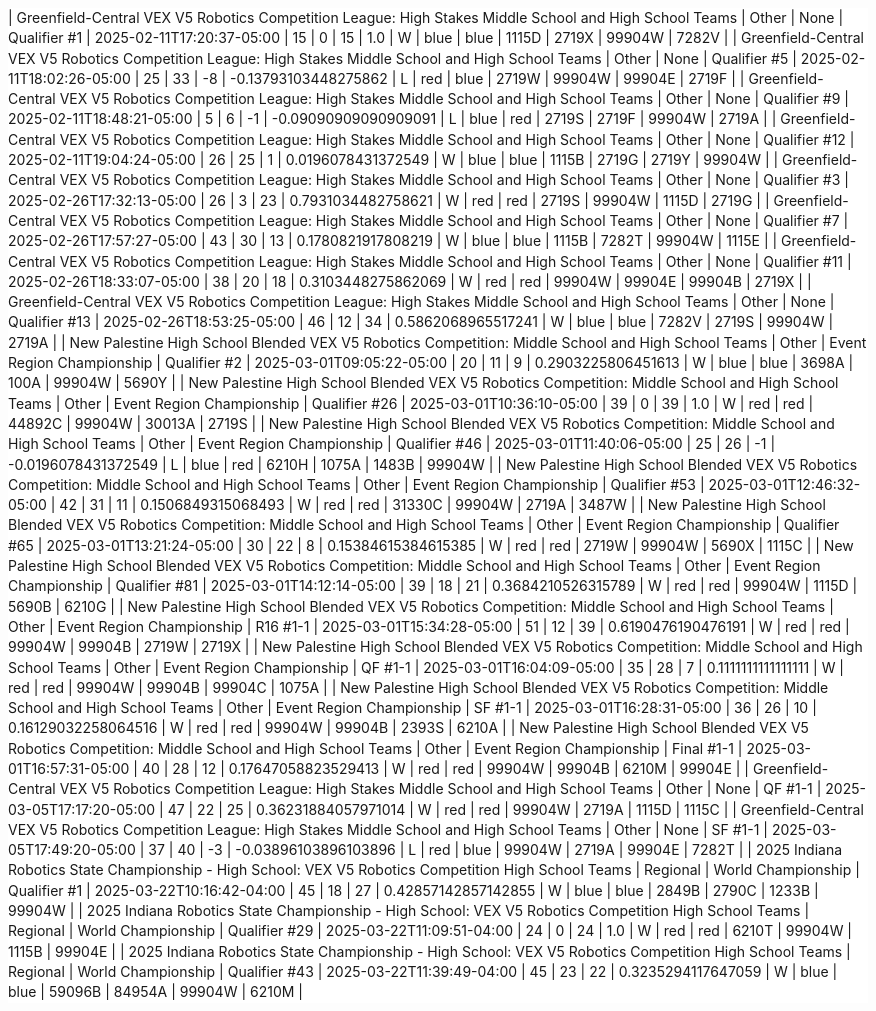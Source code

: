 | Greenfield-Central VEX V5 Robotics Competition League: High Stakes Middle School and High School Teams | Other | None | Qualifier #1 | 2025-02-11T17:20:37-05:00 | 15 | 0 | 15 | 1.0 | W | blue | blue | 1115D | 2719X | 99904W | 7282V |
| Greenfield-Central VEX V5 Robotics Competition League: High Stakes Middle School and High School Teams | Other | None | Qualifier #5 | 2025-02-11T18:02:26-05:00 | 25 | 33 | -8 | -0.13793103448275862 | L | red | blue | 2719W | 99904W | 99904E | 2719F |
| Greenfield-Central VEX V5 Robotics Competition League: High Stakes Middle School and High School Teams | Other | None | Qualifier #9 | 2025-02-11T18:48:21-05:00 | 5 | 6 | -1 | -0.09090909090909091 | L | blue | red | 2719S | 2719F | 99904W | 2719A |
| Greenfield-Central VEX V5 Robotics Competition League: High Stakes Middle School and High School Teams | Other | None | Qualifier #12 | 2025-02-11T19:04:24-05:00 | 26 | 25 | 1 | 0.0196078431372549 | W | blue | blue | 1115B | 2719G | 2719Y | 99904W |
| Greenfield-Central VEX V5 Robotics Competition League: High Stakes Middle School and High School Teams | Other | None | Qualifier #3 | 2025-02-26T17:32:13-05:00 | 26 | 3 | 23 | 0.7931034482758621 | W | red | red | 2719S | 99904W | 1115D | 2719G |
| Greenfield-Central VEX V5 Robotics Competition League: High Stakes Middle School and High School Teams | Other | None | Qualifier #7 | 2025-02-26T17:57:27-05:00 | 43 | 30 | 13 | 0.1780821917808219 | W | blue | blue | 1115B | 7282T | 99904W | 1115E |
| Greenfield-Central VEX V5 Robotics Competition League: High Stakes Middle School and High School Teams | Other | None | Qualifier #11 | 2025-02-26T18:33:07-05:00 | 38 | 20 | 18 | 0.3103448275862069 | W | red | red | 99904W | 99904E | 99904B | 2719X |
| Greenfield-Central VEX V5 Robotics Competition League: High Stakes Middle School and High School Teams | Other | None | Qualifier #13 | 2025-02-26T18:53:25-05:00 | 46 | 12 | 34 | 0.5862068965517241 | W | blue | blue | 7282V | 2719S | 99904W | 2719A |
| New Palestine High School Blended VEX V5 Robotics Competition: Middle School and High School Teams | Other | Event Region Championship | Qualifier #2 | 2025-03-01T09:05:22-05:00 | 20 | 11 | 9 | 0.2903225806451613 | W | blue | blue | 3698A | 100A | 99904W | 5690Y |
| New Palestine High School Blended VEX V5 Robotics Competition: Middle School and High School Teams | Other | Event Region Championship | Qualifier #26 | 2025-03-01T10:36:10-05:00 | 39 | 0 | 39 | 1.0 | W | red | red | 44892C | 99904W | 30013A | 2719S |
| New Palestine High School Blended VEX V5 Robotics Competition: Middle School and High School Teams | Other | Event Region Championship | Qualifier #46 | 2025-03-01T11:40:06-05:00 | 25 | 26 | -1 | -0.0196078431372549 | L | blue | red | 6210H | 1075A | 1483B | 99904W |
| New Palestine High School Blended VEX V5 Robotics Competition: Middle School and High School Teams | Other | Event Region Championship | Qualifier #53 | 2025-03-01T12:46:32-05:00 | 42 | 31 | 11 | 0.1506849315068493 | W | red | red | 31330C | 99904W | 2719A | 3487W |
| New Palestine High School Blended VEX V5 Robotics Competition: Middle School and High School Teams | Other | Event Region Championship | Qualifier #65 | 2025-03-01T13:21:24-05:00 | 30 | 22 | 8 | 0.15384615384615385 | W | red | red | 2719W | 99904W | 5690X | 1115C |
| New Palestine High School Blended VEX V5 Robotics Competition: Middle School and High School Teams | Other | Event Region Championship | Qualifier #81 | 2025-03-01T14:12:14-05:00 | 39 | 18 | 21 | 0.3684210526315789 | W | red | red | 99904W | 1115D | 5690B | 6210G |
| New Palestine High School Blended VEX V5 Robotics Competition: Middle School and High School Teams | Other | Event Region Championship | R16 #1-1 | 2025-03-01T15:34:28-05:00 | 51 | 12 | 39 | 0.6190476190476191 | W | red | red | 99904W | 99904B | 2719W | 2719X |
| New Palestine High School Blended VEX V5 Robotics Competition: Middle School and High School Teams | Other | Event Region Championship | QF #1-1 | 2025-03-01T16:04:09-05:00 | 35 | 28 | 7 | 0.1111111111111111 | W | red | red | 99904W | 99904B | 99904C | 1075A |
| New Palestine High School Blended VEX V5 Robotics Competition: Middle School and High School Teams | Other | Event Region Championship | SF #1-1 | 2025-03-01T16:28:31-05:00 | 36 | 26 | 10 | 0.16129032258064516 | W | red | red | 99904W | 99904B | 2393S | 6210A |
| New Palestine High School Blended VEX V5 Robotics Competition: Middle School and High School Teams | Other | Event Region Championship | Final #1-1 | 2025-03-01T16:57:31-05:00 | 40 | 28 | 12 | 0.17647058823529413 | W | red | red | 99904W | 99904B | 6210M | 99904E |
| Greenfield-Central VEX V5 Robotics Competition League: High Stakes Middle School and High School Teams | Other | None | QF #1-1 | 2025-03-05T17:17:20-05:00 | 47 | 22 | 25 | 0.36231884057971014 | W | red | red | 99904W | 2719A | 1115D | 1115C |
| Greenfield-Central VEX V5 Robotics Competition League: High Stakes Middle School and High School Teams | Other | None | SF #1-1 | 2025-03-05T17:49:20-05:00 | 37 | 40 | -3 | -0.03896103896103896 | L | red | blue | 99904W | 2719A | 99904E | 7282T |
| 2025 Indiana Robotics State Championship - High School: VEX V5 Robotics Competition High School Teams | Regional | World Championship | Qualifier #1 | 2025-03-22T10:16:42-04:00 | 45 | 18 | 27 | 0.42857142857142855 | W | blue | blue | 2849B | 2790C | 1233B | 99904W |
| 2025 Indiana Robotics State Championship - High School: VEX V5 Robotics Competition High School Teams | Regional | World Championship | Qualifier #29 | 2025-03-22T11:09:51-04:00 | 24 | 0 | 24 | 1.0 | W | red | red | 6210T | 99904W | 1115B | 99904E |
| 2025 Indiana Robotics State Championship - High School: VEX V5 Robotics Competition High School Teams | Regional | World Championship | Qualifier #43 | 2025-03-22T11:39:49-04:00 | 45 | 23 | 22 | 0.3235294117647059 | W | blue | blue | 59096B | 84954A | 99904W | 6210M |